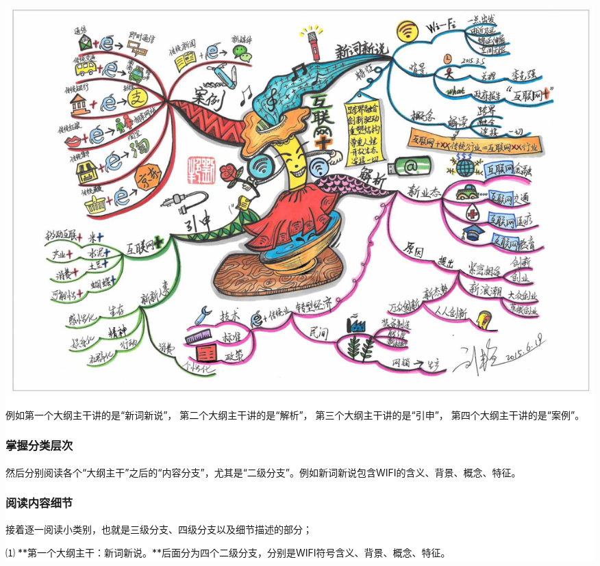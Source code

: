 ![image](picture/2743cdf7c3257d084d3c8a202be7_2006x1330.jpg) 

例如第一个大纲主干讲的是“新词新说”， 
第二个大纲主干讲的是“解析”， 
第三个大纲主干讲的是“引申”， 
第四个大纲主干讲的是“案例”。

### **掌握分类层次**

然后分别阅读各个“大纲主干”之后的“内容分支”，尤其是“二级分支”。例如新词新说包含WIFI的含义、背景、概念、特征。

### **阅读内容细节**

接着逐一阅读小类别，也就是三级分支、四级分支以及细节描述的部分；

⑴ **第一个大纲主干：新词新说。**后面分为四个二级分支，分别是WIFI符号含义、背景、概念、特征。
